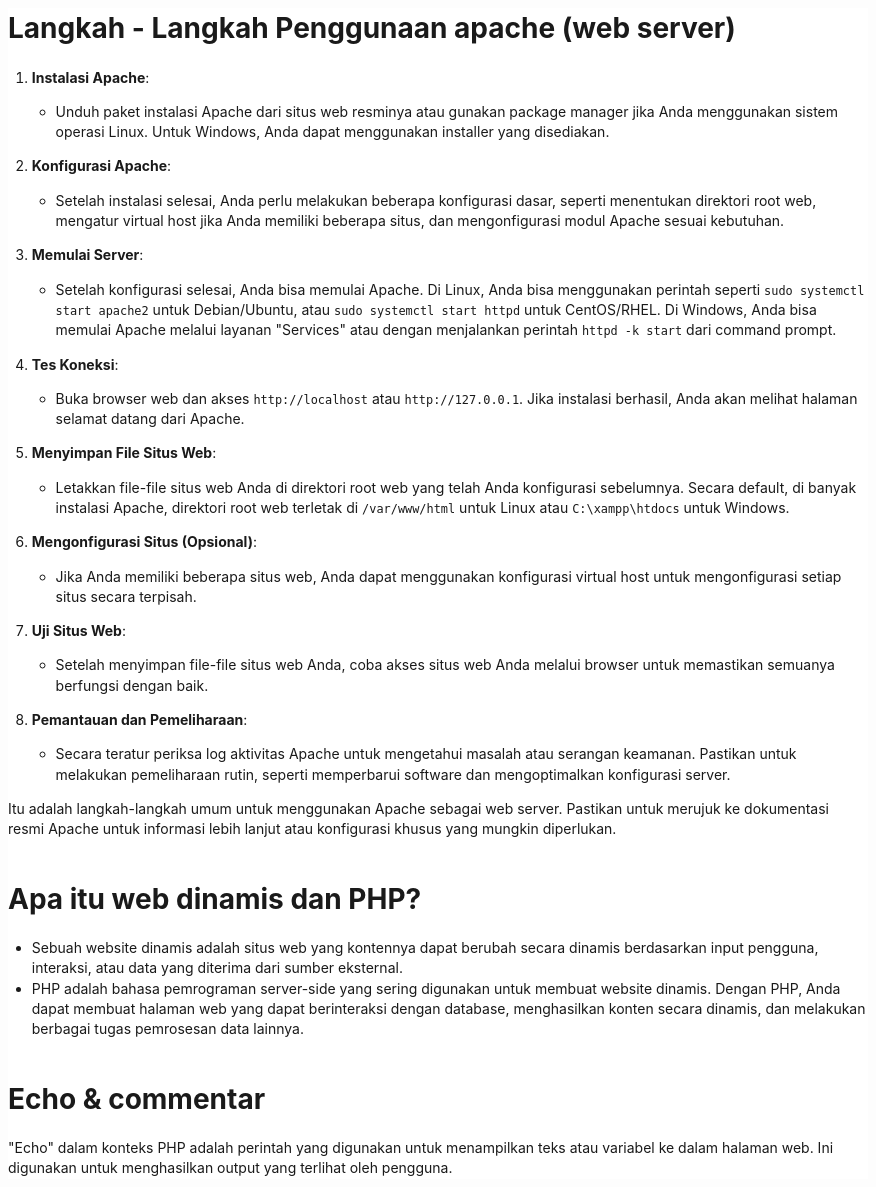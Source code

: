 # Langkah - Langkah Penggunaan apache (web server)


1. **Instalasi Apache**:
    
    - Unduh paket instalasi Apache dari situs web resminya atau gunakan package manager jika Anda menggunakan sistem operasi Linux. Untuk Windows, Anda dapat menggunakan installer yang disediakan.
2. **Konfigurasi Apache**:
    
    - Setelah instalasi selesai, Anda perlu melakukan beberapa konfigurasi dasar, seperti menentukan direktori root web, mengatur virtual host jika Anda memiliki beberapa situs, dan mengonfigurasi modul Apache sesuai kebutuhan.
3. **Memulai Server**:
    
    - Setelah konfigurasi selesai, Anda bisa memulai Apache. Di Linux, Anda bisa menggunakan perintah seperti `sudo systemctl start apache2` untuk Debian/Ubuntu, atau `sudo systemctl start httpd` untuk CentOS/RHEL. Di Windows, Anda bisa memulai Apache melalui layanan "Services" atau dengan menjalankan perintah `httpd -k start` dari command prompt.
4. **Tes Koneksi**:
    
    - Buka browser web dan akses `http://localhost` atau `http://127.0.0.1`. Jika instalasi berhasil, Anda akan melihat halaman selamat datang dari Apache.
5. **Menyimpan File Situs Web**:
    
    - Letakkan file-file situs web Anda di direktori root web yang telah Anda konfigurasi sebelumnya. Secara default, di banyak instalasi Apache, direktori root web terletak di `/var/www/html` untuk Linux atau `C:\xampp\htdocs` untuk Windows.
6. **Mengonfigurasi Situs (Opsional)**:
    
    - Jika Anda memiliki beberapa situs web, Anda dapat menggunakan konfigurasi virtual host untuk mengonfigurasi setiap situs secara terpisah.
7. **Uji Situs Web**:
    
    - Setelah menyimpan file-file situs web Anda, coba akses situs web Anda melalui browser untuk memastikan semuanya berfungsi dengan baik.
8. **Pemantauan dan Pemeliharaan**:
    
    - Secara teratur periksa log aktivitas Apache untuk mengetahui masalah atau serangan keamanan. Pastikan untuk melakukan pemeliharaan rutin, seperti memperbarui software dan mengoptimalkan konfigurasi server.

Itu adalah langkah-langkah umum untuk menggunakan Apache sebagai web server. Pastikan untuk merujuk ke dokumentasi resmi Apache untuk informasi lebih lanjut atau konfigurasi khusus yang mungkin diperlukan.
# Apa itu web dinamis dan PHP?
- Sebuah website dinamis adalah situs web yang kontennya dapat berubah secara dinamis berdasarkan input pengguna, interaksi, atau data yang diterima dari sumber eksternal. 
- PHP adalah bahasa pemrograman server-side yang sering digunakan untuk membuat website dinamis. Dengan PHP, Anda dapat membuat halaman web yang dapat berinteraksi dengan database, menghasilkan konten secara dinamis, dan melakukan berbagai tugas pemrosesan data lainnya.
# Echo & commentar
"Echo" dalam konteks PHP adalah perintah yang digunakan untuk menampilkan teks atau variabel ke dalam halaman web. Ini digunakan untuk menghasilkan output yang terlihat oleh pengguna.
